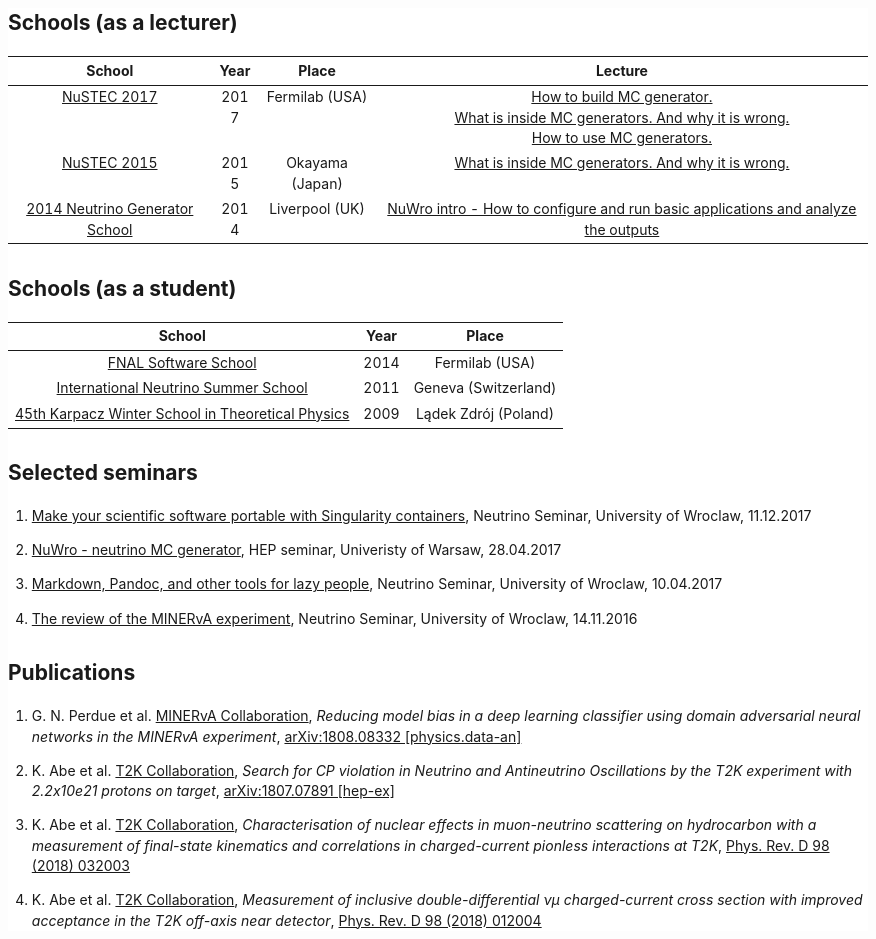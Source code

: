 ## Schools (as a lecturer)

| School | Year | Place | Lecture |
|:---:|:---:|:---:|:---:|
| [NuSTEC 2017](http://nustec.fnal.gov/school2017/) | 2017 | Fermilab (USA) | [How to build MC generator.](http://www.ift.uni.wroc.pl/~tgolan/talks/nustec_mc_01.pdf) <br> [What is inside MC generators. And why it is wrong.](http://www.ift.uni.wroc.pl/~tgolan/talks/nustec_mc_02.pdf) <br> [How to use MC generators.](http://www.ift.uni.wroc.pl/~tgolan/talks/nustec_mc_03.pdf) |
| [NuSTEC 2015](http://indico.ipmu.jp/indico/event/71/) | 2015 | Okayama (Japan) | [What is inside MC generators. And why it is wrong.](http://www.ift.uni.wroc.pl/~tgolan/talks/NuSTEC_MC_Generators.pdf) |
| [2014 Neutrino Generator School](http://school.genie-mc.org/) | 2014 | Liverpool (UK) | [NuWro intro - How to configure and run basic applications and analyze the outputs](http://www.ift.uni.wroc.pl/~tgolan/talks/NuWro_howto.pdf) |

## Schools (as a student)

| School | Year | Place |
|:---:|:---:|:---:|
| [FNAL Software School](https://indico.fnal.gov/conferenceDisplay.py?confId=8568) | 2014 | Fermilab (USA) |
| [International Neutrino Summer School](http://dpnc.unige.ch/NeutrinoSummerSchool2011/) | 2011 | Geneva (Switzerland) |
| [45th Karpacz Winter School in Theoretical Physics](http://wng.ift.uni.wroc.pl/karp45/) | 2009 | Lądek Zdrój (Poland) |

## Selected seminars

1. [Make your scientific software portable with Singularity containers](http://tomaszgolan.github.io/reveal_talks/html/singularity.html), Neutrino Seminar, University of Wroclaw, 11.12.2017

1. [NuWro - neutrino MC generator](http://www.ift.uni.wroc.pl/~tgolan/talks/nuwro_hep_uw.pdf), HEP seminar, Univeristy of Warsaw, 28.04.2017

1. [Markdown, Pandoc, and other tools for lazy people](http://tomaszgolan.github.io/reveal_talks/html/markdown_introduction.html), Neutrino Seminar, University of Wroclaw, 10.04.2017

1. [The review of the MINERvA experiment](http://tomaszgolan.github.io/reveal_talks/html/minerva_review.html), Neutrino Seminar, University of Wroclaw, 14.11.2016

## Publications

1. G. N. Perdue et al. [MINERvA Collaboration](http://minerva.fnal.gov/), *Reducing model bias in a deep learning classifier using domain adversarial neural networks in the MINERvA experiment*, [	arXiv:1808.08332 [physics.data-an]](https://arxiv.org/abs/1808.08332)

1. K. Abe et al. [T2K Collaboration](http://t2k-experiment.org/), *Search for CP violation in Neutrino and Antineutrino Oscillations by the T2K experiment with 2.2x10e21 protons on target*, [arXiv:1807.07891 [hep-ex]](http://arxiv.org/abs/arXiv:1807.07891)

1. K. Abe et al. [T2K Collaboration](http://t2k-experiment.org/), *Characterisation of nuclear effects in muon-neutrino scattering on hydrocarbon with a measurement of final-state kinematics and correlations in charged-current pionless interactions at T2K*, [Phys. Rev. D 98 (2018) 032003](https://doi.org/10.1103/PhysRevD.98.032003)

1. K. Abe et al. [T2K Collaboration](http://t2k-experiment.org/), *Measurement of inclusive double-differential νμ charged-current cross section with improved acceptance in the T2K off-axis near detector*, [Phys. Rev. D 98 (2018) 012004](https://doi.org/10.1103/PhysRevD.98.012004)
